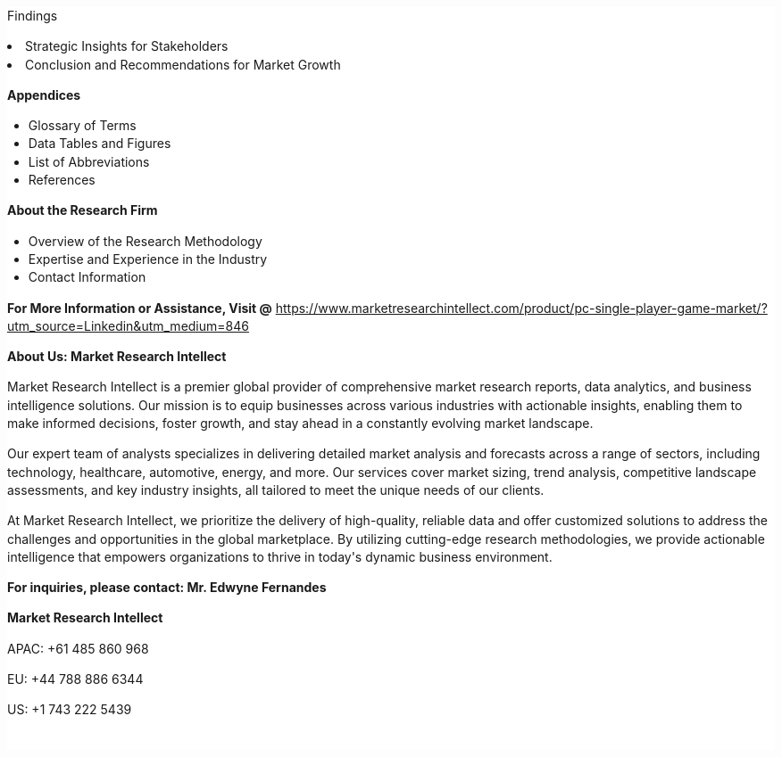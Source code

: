 Findings</li><li>Strategic Insights for Stakeholders</li><li>Conclusion and Recommendations for Market Growth</li></ul><p><strong>Appendices</strong></p><ul><li>Glossary of Terms</li><li>Data Tables and Figures</li><li>List of Abbreviations</li><li>References</li></ul><p><strong>About the Research Firm</strong></p><ul><li>Overview of the Research Methodology</li><li>Expertise and Experience in the Industry</li><li>Contact Information</li></ul></div><div class="article-main__content" data-test-id="publishing-text-block"><p><span class="font-[700]"><strong>For More Information or Assistance, Visit @</strong>&nbsp;<a href="https://www.marketresearchintellect.com/product/pc-single-player-game-market/?utm_source=Linkedin&utm_medium=846">https://www.marketresearchintellect.com/product/pc-single-player-game-market/?utm_source=Linkedin&utm_medium=846</a></span></p><p><strong>About Us: Market Research Intellect</strong></p><p>Market Research Intellect is a premier global provider of comprehensive market research reports, data analytics, and business intelligence solutions. Our mission is to equip businesses across various industries with actionable insights, enabling them to make informed decisions, foster growth, and stay ahead in a constantly evolving market landscape.</p><p>Our expert team of analysts specializes in delivering detailed market analysis and forecasts across a range of sectors, including technology, healthcare, automotive, energy, and more. Our services cover market sizing, trend analysis, competitive landscape assessments, and key industry insights, all tailored to meet the unique needs of our clients.</p><p>At Market Research Intellect, we prioritize the delivery of high-quality, reliable data and offer customized solutions to address the challenges and opportunities in the global marketplace. By utilizing cutting-edge research methodologies, we provide actionable intelligence that empowers organizations to thrive in today's dynamic business environment.</p><p><strong>For inquiries, please contact: Mr. Edwyne Fernandes</strong></p><p><strong>Market Research Intellect</strong></p><p>APAC: +61 485 860 968</p><p>EU: +44 788 886 6344</p><p>US: +1 743 222 5439</p></div><div class="article-main__content" data-test-id="publishing-text-block">&nbsp;</div>

